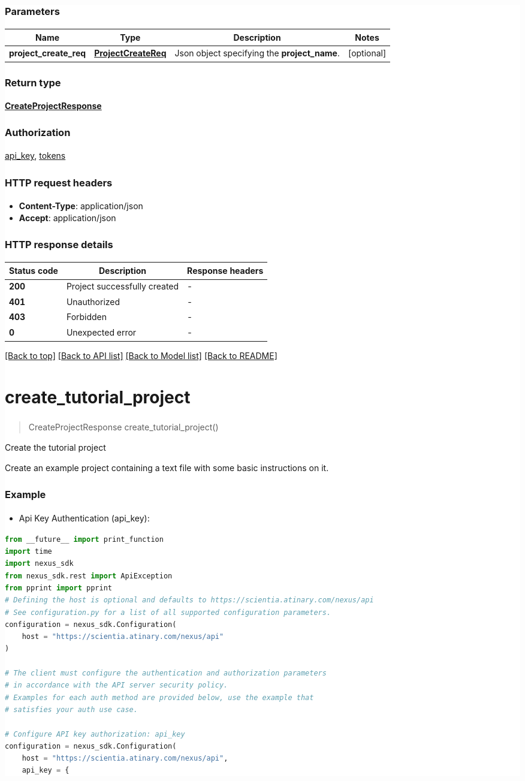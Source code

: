 ```python
```

### Parameters

Name | Type | Description  | Notes
------------- | ------------- | ------------- | -------------
 **project_create_req** | [**ProjectCreateReq**](ProjectCreateReq.md)| Json object specifying the **project_name**. | [optional] 

### Return type

[**CreateProjectResponse**](CreateProjectResponse.md)

### Authorization

[api_key](../README.md#api_key), [tokens](../README.md#tokens)

### HTTP request headers

 - **Content-Type**: application/json
 - **Accept**: application/json

### HTTP response details
| Status code | Description | Response headers |
|-------------|-------------|------------------|
**200** | Project successfully created |  -  |
**401** | Unauthorized |  -  |
**403** | Forbidden |  -  |
**0** | Unexpected error |  -  |

[[Back to top]](#) [[Back to API list]](../README.md#documentation-for-api-endpoints) [[Back to Model list]](../README.md#documentation-for-models) [[Back to README]](../README.md)

# **create_tutorial_project**
> CreateProjectResponse create_tutorial_project()

Create the tutorial project

Create an example project containing a text file with some basic instructions on it.

### Example

* Api Key Authentication (api_key):
```python
from __future__ import print_function
import time
import nexus_sdk
from nexus_sdk.rest import ApiException
from pprint import pprint
# Defining the host is optional and defaults to https://scientia.atinary.com/nexus/api
# See configuration.py for a list of all supported configuration parameters.
configuration = nexus_sdk.Configuration(
    host = "https://scientia.atinary.com/nexus/api"
)

# The client must configure the authentication and authorization parameters
# in accordance with the API server security policy.
# Examples for each auth method are provided below, use the example that
# satisfies your auth use case.

# Configure API key authorization: api_key
configuration = nexus_sdk.Configuration(
    host = "https://scientia.atinary.com/nexus/api",
    api_key = {
```